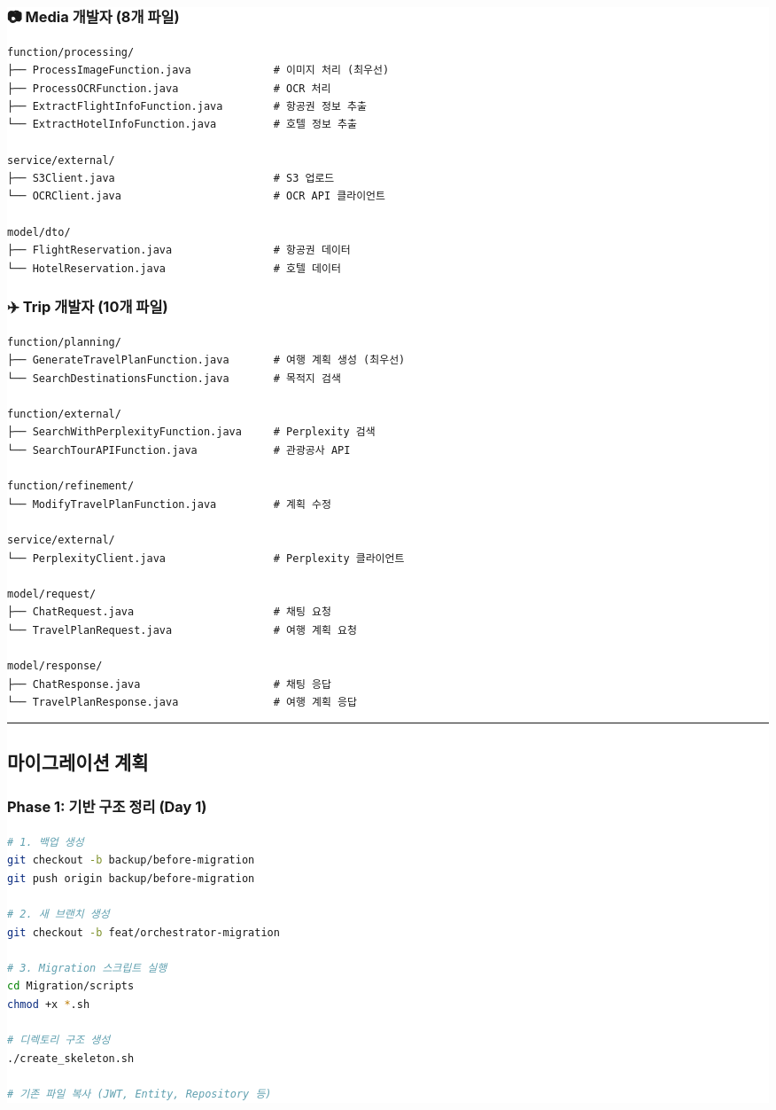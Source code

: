 ### 📷 Media 개발자 (8개 파일)
```
function/processing/
├── ProcessImageFunction.java             # 이미지 처리 (최우선)
├── ProcessOCRFunction.java               # OCR 처리
├── ExtractFlightInfoFunction.java        # 항공권 정보 추출
└── ExtractHotelInfoFunction.java         # 호텔 정보 추출

service/external/
├── S3Client.java                         # S3 업로드
└── OCRClient.java                        # OCR API 클라이언트

model/dto/
├── FlightReservation.java                # 항공권 데이터
└── HotelReservation.java                 # 호텔 데이터
```

### ✈️ Trip 개발자 (10개 파일)
```
function/planning/
├── GenerateTravelPlanFunction.java       # 여행 계획 생성 (최우선)
└── SearchDestinationsFunction.java       # 목적지 검색

function/external/
├── SearchWithPerplexityFunction.java     # Perplexity 검색
└── SearchTourAPIFunction.java            # 관광공사 API

function/refinement/
└── ModifyTravelPlanFunction.java         # 계획 수정

service/external/
└── PerplexityClient.java                 # Perplexity 클라이언트

model/request/
├── ChatRequest.java                      # 채팅 요청
└── TravelPlanRequest.java                # 여행 계획 요청

model/response/
├── ChatResponse.java                     # 채팅 응답
└── TravelPlanResponse.java               # 여행 계획 응답
```

---

## 마이그레이션 계획

### Phase 1: 기반 구조 정리 (Day 1)
```bash
# 1. 백업 생성
git checkout -b backup/before-migration
git push origin backup/before-migration

# 2. 새 브랜치 생성
git checkout -b feat/orchestrator-migration

# 3. Migration 스크립트 실행
cd Migration/scripts
chmod +x *.sh

# 디렉토리 구조 생성
./create_skeleton.sh

# 기존 파일 복사 (JWT, Entity, Repository 등)
```
